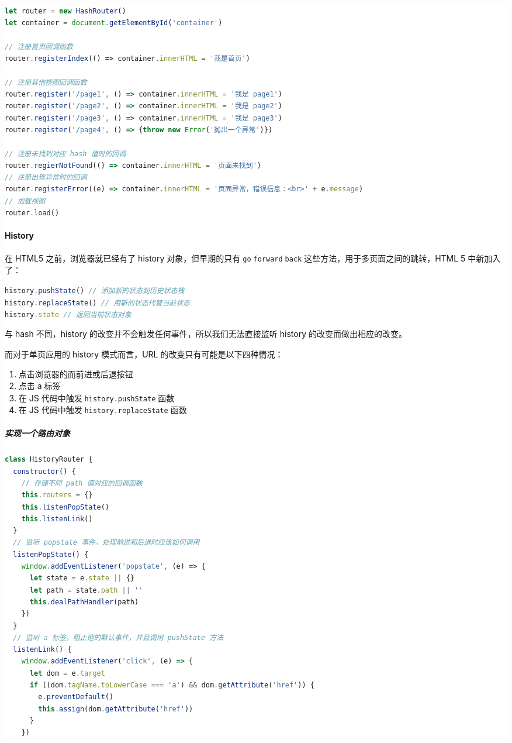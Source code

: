 ```js
let router = new HashRouter()
let container = document.getElementById('container')

// 注册首页回调函数
router.registerIndex(() => container.innerHTML = '我是首页')

// 注册其他视图回调函数
router.register('/page1', () => container.innerHTML = '我是 page1')
router.register('/page2', () => container.innerHTML = '我是 page2')
router.register('/page3', () => container.innerHTML = '我是 page3')
router.register('/page4', () => {throw new Error('抛出一个异常')})

// 注册未找到对应 hash 值时的回调
router.regierNotFound(() => container.innerHTML = '页面未找到')
// 注册出现异常时的回调
router.registerError((e) => container.innerHTML = '页面异常，错误信息：<br>' + e.message)
// 加载视图
router.load()
```

#### History

在 HTML5 之前，浏览器就已经有了 history 对象，但早期的只有 `go` `forward` `back` 这些方法，用于多页面之间的跳转，HTML 5 中新加入了：

```js
history.pushState() // 添加新的状态到历史状态栈
history.replaceState() // 用新的状态代替当前状态
history.state // 返回当前状态对象
```

与 hash 不同，history 的改变并不会触发任何事件，所以我们无法直接监听 history 的改变而做出相应的改变。

而对于单页应用的 history 模式而言，URL 的改变只有可能是以下四种情况：

1. 点击浏览器的而前进或后退按钮
2. 点击 a 标签
3. 在 JS 代码中触发 `history.pushState` 函数
4. 在 JS 代码中触发 `history.replaceState` 函数

##### 实现一个路由对象

```js
class HistoryRouter {
  constructor() {
    // 存储不同 path 值对应的回调函数
    this.routers = {}
    this.listenPopState()
    this.listenLink()
  }
  // 监听 popstate 事件，处理前进和后退时应该如何调用
  listenPopState() {
    window.addEventListener('popstate', (e) => {
      let state = e.state || {}
      let path = state.path || ''
      this.dealPathHandler(path)
    })
  }
  // 监听 a 标签，阻止他的默认事件，并且调用 pushState 方法
  listenLink() {
    window.addEventListener('click', (e) => {
      let dom = e.target
      if ((dom.tagName.toLowerCase === 'a') && dom.getAttribute('href')) {
        e.preventDefault()
        this.assign(dom.getAttribute('href'))
      }
    })
```